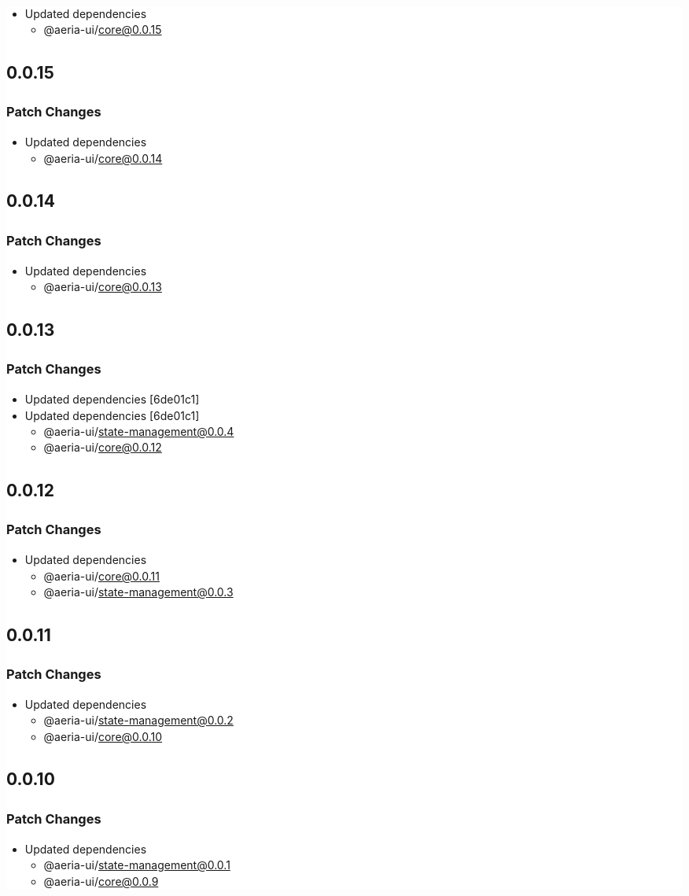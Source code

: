 - Updated dependencies
  - @aeria-ui/core@0.0.15

## 0.0.15

### Patch Changes

- Updated dependencies
  - @aeria-ui/core@0.0.14

## 0.0.14

### Patch Changes

- Updated dependencies
  - @aeria-ui/core@0.0.13

## 0.0.13

### Patch Changes

- Updated dependencies [6de01c1]
- Updated dependencies [6de01c1]
  - @aeria-ui/state-management@0.0.4
  - @aeria-ui/core@0.0.12

## 0.0.12

### Patch Changes

- Updated dependencies
  - @aeria-ui/core@0.0.11
  - @aeria-ui/state-management@0.0.3

## 0.0.11

### Patch Changes

- Updated dependencies
  - @aeria-ui/state-management@0.0.2
  - @aeria-ui/core@0.0.10

## 0.0.10

### Patch Changes

- Updated dependencies
  - @aeria-ui/state-management@0.0.1
  - @aeria-ui/core@0.0.9
